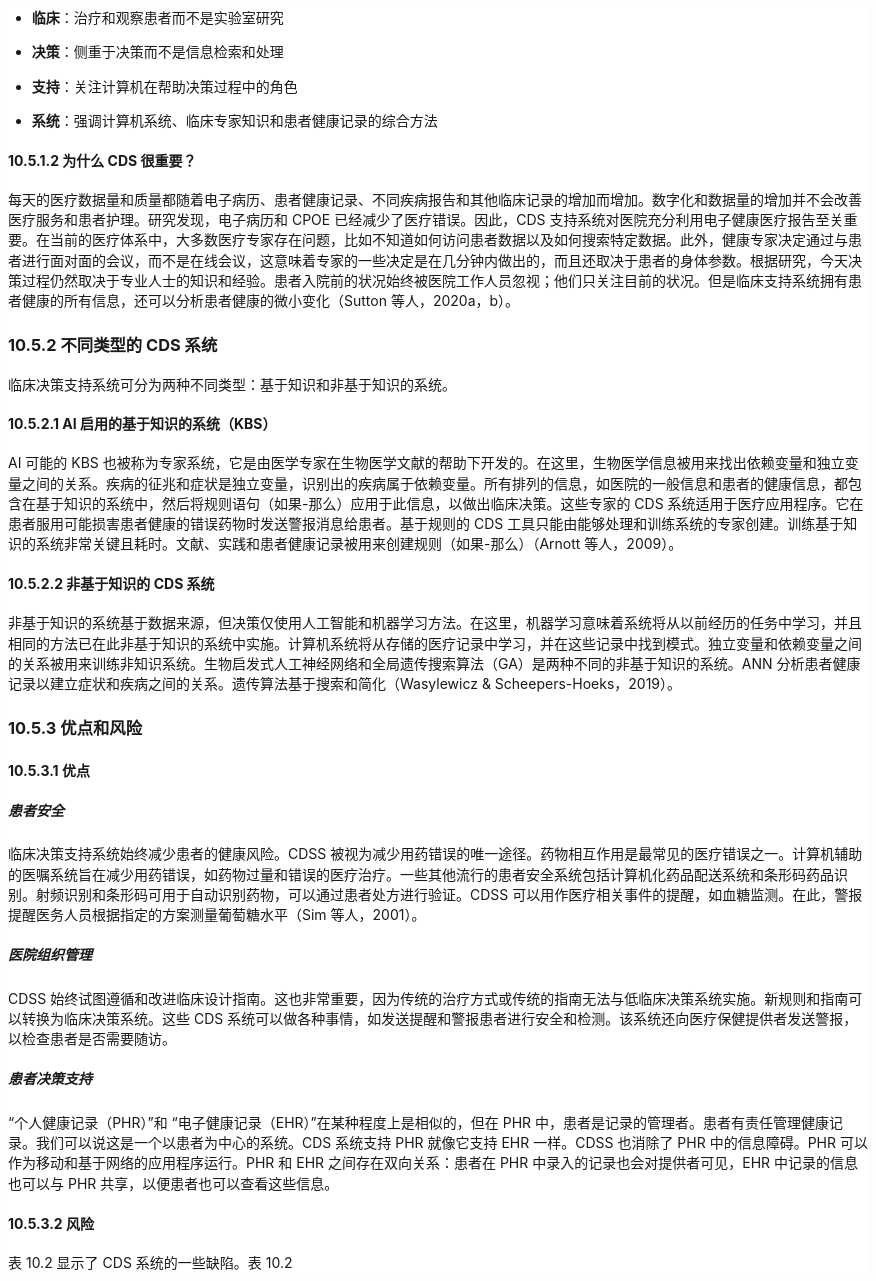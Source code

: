 +   **临床**：治疗和观察患者而不是实验室研究

+   **决策**：侧重于决策而不是信息检索和处理

+   **支持**：关注计算机在帮助决策过程中的角色

+   **系统**：强调计算机系统、临床专家知识和患者健康记录的综合方法

#### 10.5.1.2 为什么 CDS 很重要？

每天的医疗数据量和质量都随着电子病历、患者健康记录、不同疾病报告和其他临床记录的增加而增加。数字化和数据量的增加并不会改善医疗服务和患者护理。研究发现，电子病历和 CPOE 已经减少了医疗错误。因此，CDS 支持系统对医院充分利用电子健康医疗报告至关重要。在当前的医疗体系中，大多数医疗专家存在问题，比如不知道如何访问患者数据以及如何搜索特定数据。此外，健康专家决定通过与患者进行面对面的会议，而不是在线会议，这意味着专家的一些决定是在几分钟内做出的，而且还取决于患者的身体参数。根据研究，今天决策过程仍然取决于专业人士的知识和经验。患者入院前的状况始终被医院工作人员忽视；他们只关注目前的状况。但是临床支持系统拥有患者健康的所有信息，还可以分析患者健康的微小变化（Sutton 等人，2020a，b）。

### 10.5.2 不同类型的 CDS 系统

临床决策支持系统可分为两种不同类型：基于知识和非基于知识的系统。

#### 10.5.2.1 AI 启用的基于知识的系统（KBS）

AI 可能的 KBS 也被称为专家系统，它是由医学专家在生物医学文献的帮助下开发的。在这里，生物医学信息被用来找出依赖变量和独立变量之间的关系。疾病的征兆和症状是独立变量，识别出的疾病属于依赖变量。所有排列的信息，如医院的一般信息和患者的健康信息，都包含在基于知识的系统中，然后将规则语句（如果-那么）应用于此信息，以做出临床决策。这些专家的 CDS 系统适用于医疗应用程序。它在患者服用可能损害患者健康的错误药物时发送警报消息给患者。基于规则的 CDS 工具只能由能够处理和训练系统的专家创建。训练基于知识的系统非常关键且耗时。文献、实践和患者健康记录被用来创建规则（如果-那么）（Arnott 等人，2009）。

#### 10.5.2.2 非基于知识的 CDS 系统

非基于知识的系统基于数据来源，但决策仅使用人工智能和机器学习方法。在这里，机器学习意味着系统将从以前经历的任务中学习，并且相同的方法已在此非基于知识的系统中实施。计算机系统将从存储的医疗记录中学习，并在这些记录中找到模式。独立变量和依赖变量之间的关系被用来训练非知识系统。生物启发式人工神经网络和全局遗传搜索算法（GA）是两种不同的非基于知识的系统。ANN 分析患者健康记录以建立症状和疾病之间的关系。遗传算法基于搜索和简化（Wasylewicz & Scheepers-Hoeks，2019）。

### 10.5.3 优点和风险

#### 10.5.3.1 优点

##### 患者安全

临床决策支持系统始终减少患者的健康风险。CDSS 被视为减少用药错误的唯一途径。药物相互作用是最常见的医疗错误之一。计算机辅助的医嘱系统旨在减少用药错误，如药物过量和错误的医疗治疗。一些其他流行的患者安全系统包括计算机化药品配送系统和条形码药品识别。射频识别和条形码可用于自动识别药物，可以通过患者处方进行验证。CDSS 可以用作医疗相关事件的提醒，如血糖监测。在此，警报提醒医务人员根据指定的方案测量葡萄糖水平（Sim 等人，2001）。

##### 医院组织管理

CDSS 始终试图遵循和改进临床设计指南。这也非常重要，因为传统的治疗方式或传统的指南无法与低临床决策系统实施。新规则和指南可以转换为临床决策系统。这些 CDS 系统可以做各种事情，如发送提醒和警报患者进行安全和检测。该系统还向医疗保健提供者发送警报，以检查患者是否需要随访。

##### 患者决策支持

“个人健康记录（PHR）”和 “电子健康记录（EHR）”在某种程度上是相似的，但在 PHR 中，患者是记录的管理者。患者有责任管理健康记录。我们可以说这是一个以患者为中心的系统。CDS 系统支持 PHR 就像它支持 EHR 一样。CDSS 也消除了 PHR 中的信息障碍。PHR 可以作为移动和基于网络的应用程序运行。PHR 和 EHR 之间存在双向关系：患者在 PHR 中录入的记录也会对提供者可见，EHR 中记录的信息也可以与 PHR 共享，以便患者也可以查看这些信息。

#### 10.5.3.2 风险

表 10.2 显示了 CDS 系统的一些缺陷。表 10.2
